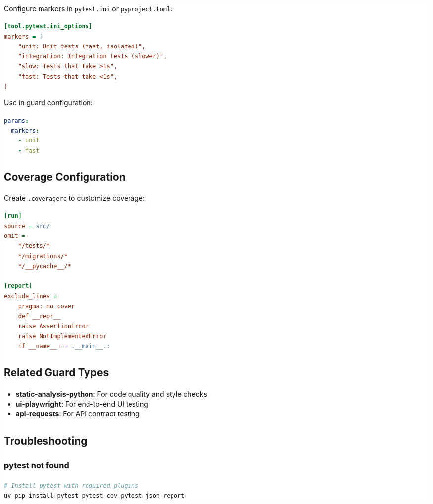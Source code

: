 Configure markers in `pytest.ini` or `pyproject.toml`:

```ini
[tool.pytest.ini_options]
markers = [
    "unit: Unit tests (fast, isolated)",
    "integration: Integration tests (slower)",
    "slow: Tests that take >1s",
    "fast: Tests that take <1s",
]
```

Use in guard configuration:

```yaml
params:
  markers:
    - unit
    - fast
```

## Coverage Configuration

Create `.coveragerc` to customize coverage:

```ini
[run]
source = src/
omit =
    */tests/*
    */migrations/*
    */__pycache__/*

[report]
exclude_lines =
    pragma: no cover
    def __repr__
    raise AssertionError
    raise NotImplementedError
    if __name__ == .__main__.:
```

## Related Guard Types

- **static-analysis-python**: For code quality and style checks
- **ui-playwright**: For end-to-end UI testing
- **api-requests**: For API contract testing

## Troubleshooting

### pytest not found

```bash
# Install pytest with required plugins
uv pip install pytest pytest-cov pytest-json-report
```
